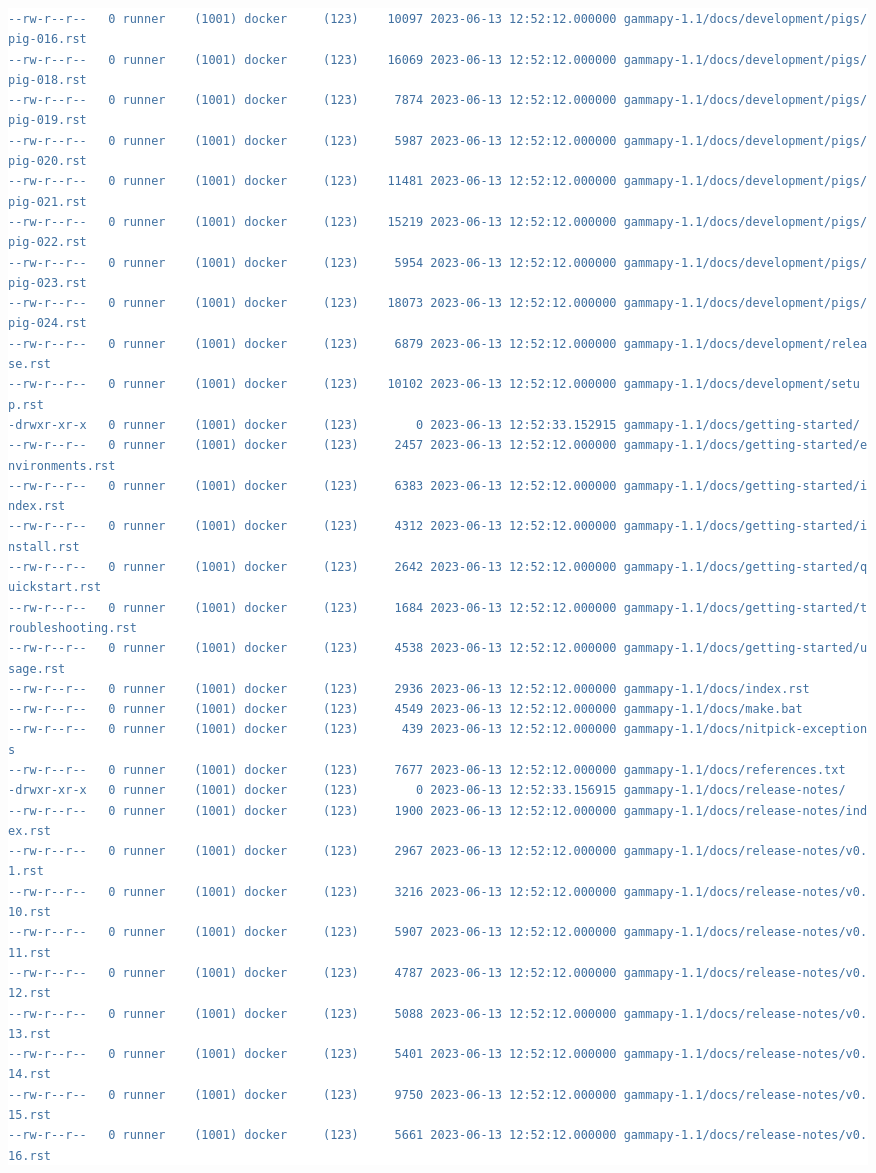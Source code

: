 ```diff
--rw-r--r--   0 runner    (1001) docker     (123)    10097 2023-06-13 12:52:12.000000 gammapy-1.1/docs/development/pigs/pig-016.rst
--rw-r--r--   0 runner    (1001) docker     (123)    16069 2023-06-13 12:52:12.000000 gammapy-1.1/docs/development/pigs/pig-018.rst
--rw-r--r--   0 runner    (1001) docker     (123)     7874 2023-06-13 12:52:12.000000 gammapy-1.1/docs/development/pigs/pig-019.rst
--rw-r--r--   0 runner    (1001) docker     (123)     5987 2023-06-13 12:52:12.000000 gammapy-1.1/docs/development/pigs/pig-020.rst
--rw-r--r--   0 runner    (1001) docker     (123)    11481 2023-06-13 12:52:12.000000 gammapy-1.1/docs/development/pigs/pig-021.rst
--rw-r--r--   0 runner    (1001) docker     (123)    15219 2023-06-13 12:52:12.000000 gammapy-1.1/docs/development/pigs/pig-022.rst
--rw-r--r--   0 runner    (1001) docker     (123)     5954 2023-06-13 12:52:12.000000 gammapy-1.1/docs/development/pigs/pig-023.rst
--rw-r--r--   0 runner    (1001) docker     (123)    18073 2023-06-13 12:52:12.000000 gammapy-1.1/docs/development/pigs/pig-024.rst
--rw-r--r--   0 runner    (1001) docker     (123)     6879 2023-06-13 12:52:12.000000 gammapy-1.1/docs/development/release.rst
--rw-r--r--   0 runner    (1001) docker     (123)    10102 2023-06-13 12:52:12.000000 gammapy-1.1/docs/development/setup.rst
-drwxr-xr-x   0 runner    (1001) docker     (123)        0 2023-06-13 12:52:33.152915 gammapy-1.1/docs/getting-started/
--rw-r--r--   0 runner    (1001) docker     (123)     2457 2023-06-13 12:52:12.000000 gammapy-1.1/docs/getting-started/environments.rst
--rw-r--r--   0 runner    (1001) docker     (123)     6383 2023-06-13 12:52:12.000000 gammapy-1.1/docs/getting-started/index.rst
--rw-r--r--   0 runner    (1001) docker     (123)     4312 2023-06-13 12:52:12.000000 gammapy-1.1/docs/getting-started/install.rst
--rw-r--r--   0 runner    (1001) docker     (123)     2642 2023-06-13 12:52:12.000000 gammapy-1.1/docs/getting-started/quickstart.rst
--rw-r--r--   0 runner    (1001) docker     (123)     1684 2023-06-13 12:52:12.000000 gammapy-1.1/docs/getting-started/troubleshooting.rst
--rw-r--r--   0 runner    (1001) docker     (123)     4538 2023-06-13 12:52:12.000000 gammapy-1.1/docs/getting-started/usage.rst
--rw-r--r--   0 runner    (1001) docker     (123)     2936 2023-06-13 12:52:12.000000 gammapy-1.1/docs/index.rst
--rw-r--r--   0 runner    (1001) docker     (123)     4549 2023-06-13 12:52:12.000000 gammapy-1.1/docs/make.bat
--rw-r--r--   0 runner    (1001) docker     (123)      439 2023-06-13 12:52:12.000000 gammapy-1.1/docs/nitpick-exceptions
--rw-r--r--   0 runner    (1001) docker     (123)     7677 2023-06-13 12:52:12.000000 gammapy-1.1/docs/references.txt
-drwxr-xr-x   0 runner    (1001) docker     (123)        0 2023-06-13 12:52:33.156915 gammapy-1.1/docs/release-notes/
--rw-r--r--   0 runner    (1001) docker     (123)     1900 2023-06-13 12:52:12.000000 gammapy-1.1/docs/release-notes/index.rst
--rw-r--r--   0 runner    (1001) docker     (123)     2967 2023-06-13 12:52:12.000000 gammapy-1.1/docs/release-notes/v0.1.rst
--rw-r--r--   0 runner    (1001) docker     (123)     3216 2023-06-13 12:52:12.000000 gammapy-1.1/docs/release-notes/v0.10.rst
--rw-r--r--   0 runner    (1001) docker     (123)     5907 2023-06-13 12:52:12.000000 gammapy-1.1/docs/release-notes/v0.11.rst
--rw-r--r--   0 runner    (1001) docker     (123)     4787 2023-06-13 12:52:12.000000 gammapy-1.1/docs/release-notes/v0.12.rst
--rw-r--r--   0 runner    (1001) docker     (123)     5088 2023-06-13 12:52:12.000000 gammapy-1.1/docs/release-notes/v0.13.rst
--rw-r--r--   0 runner    (1001) docker     (123)     5401 2023-06-13 12:52:12.000000 gammapy-1.1/docs/release-notes/v0.14.rst
--rw-r--r--   0 runner    (1001) docker     (123)     9750 2023-06-13 12:52:12.000000 gammapy-1.1/docs/release-notes/v0.15.rst
--rw-r--r--   0 runner    (1001) docker     (123)     5661 2023-06-13 12:52:12.000000 gammapy-1.1/docs/release-notes/v0.16.rst
```
